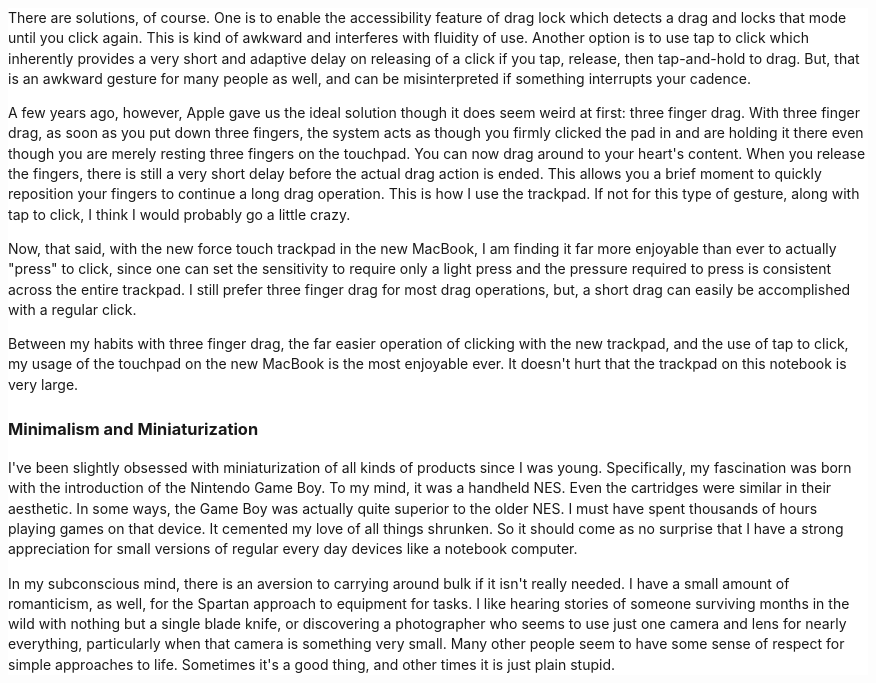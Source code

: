 There are solutions, of course. One is to enable the accessibility feature of drag lock which detects a drag
and locks that mode until you click again. This is kind of awkward and interferes with fluidity of use.
Another option is to use tap to click which inherently provides a very short and adaptive delay on releasing
of a click if you tap, release, then tap-and-hold to drag. But, that is an awkward gesture for many people
as well, and can be misinterpreted if something interrupts your cadence.

A few years ago, however, Apple gave us the ideal solution though it does seem weird at first: three finger
drag. With three finger drag, as soon as you put down three fingers, the system acts as though you firmly
clicked the pad in and are holding it there even though you are merely resting three fingers on the touchpad.
You can now drag around to your heart's content. When you release the fingers, there is still a very short
delay before the actual drag action is ended. This allows you a brief moment to quickly reposition your fingers
to continue a long drag operation. This is how I use the trackpad. If not for this type of gesture, along
with tap to click, I think I would probably go a little crazy.

Now, that said, with the new force touch trackpad in the new MacBook, I am finding it far more enjoyable than
ever to actually "press" to click, since one can set the sensitivity to require only a light press and the 
pressure required to press is consistent across the entire trackpad. I still prefer three finger drag
for most drag operations, but, a short drag can easily be accomplished with a regular click.

Between my habits with three finger drag, the far easier operation of clicking with the new trackpad, and
the use of tap to click, my usage of the touchpad on the new MacBook is the most enjoyable ever. It doesn't
hurt that the trackpad on this notebook is very large.

### Minimalism and Miniaturization ###

I've been slightly obsessed with miniaturization of all kinds of products since I was young. Specifically,
my fascination was born with the introduction of the Nintendo Game Boy. To my mind, it was a handheld
NES. Even the cartridges were similar in their aesthetic. In some ways, the Game Boy was actually quite
superior to the older NES. I must have spent thousands of hours playing games on that device. It cemented
my love of all things shrunken. So it should come as no surprise that I have a strong appreciation for small
versions of regular every day devices like a notebook computer.

In my subconscious mind, there is an aversion to carrying around bulk if it isn't really needed. I have a 
small amount of romanticism, as well, for the Spartan approach to equipment for tasks. I like hearing
stories of someone surviving months in the wild with nothing but a single blade knife, or discovering
a photographer who seems to use just one camera and lens for nearly everything, particularly when that
camera is something very small. Many other people seem to have some sense of respect for simple approaches
to life. Sometimes it's a good thing, and other times it is just plain stupid.
